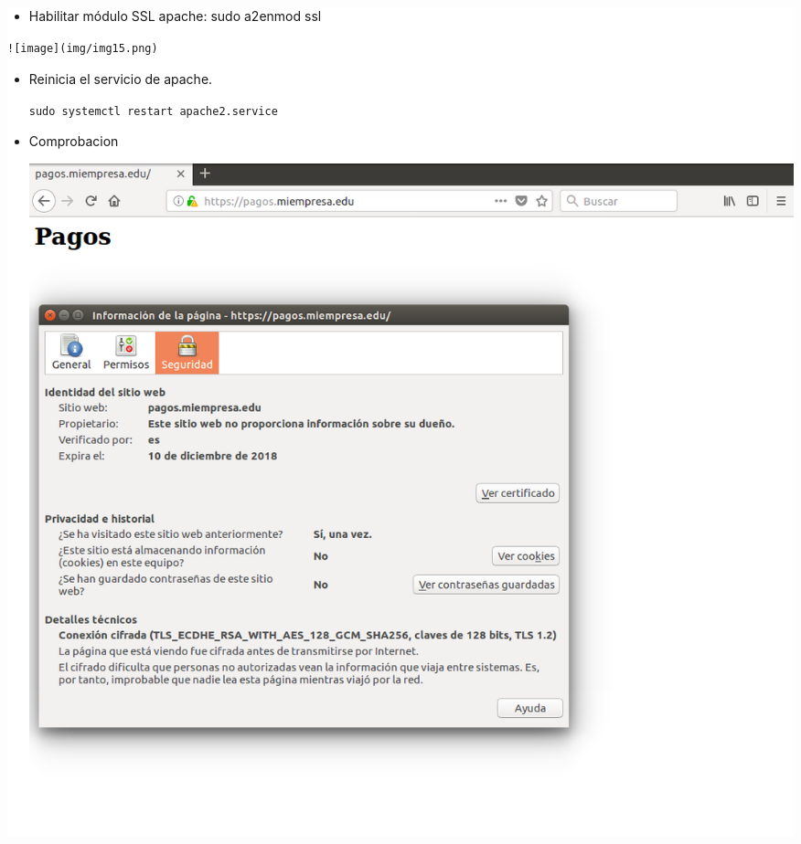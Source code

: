   *  Habilitar módulo SSL apache: sudo a2enmod ssl

    ![image](img/img15.png)

  * Reinicia el servicio de apache.

    `sudo systemctl restart apache2.service`

  * Comprobacion

    ![image](img/img18.png)
